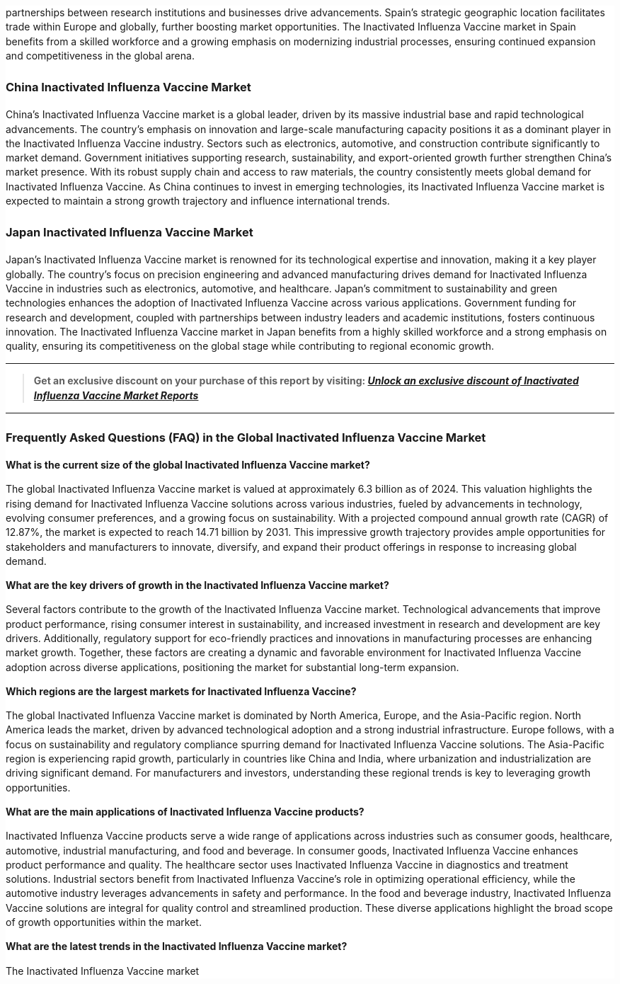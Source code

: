 partnerships between research institutions and businesses drive advancements. Spain&rsquo;s strategic geographic location facilitates trade within Europe and globally, further boosting market opportunities. The Inactivated Influenza Vaccine market in Spain benefits from a skilled workforce and a growing emphasis on modernizing industrial processes, ensuring continued expansion and competitiveness in the global arena.</p><h3>China Inactivated Influenza Vaccine Market</h3><p>China&rsquo;s Inactivated Influenza Vaccine market is a global leader, driven by its massive industrial base and rapid technological advancements. The country&rsquo;s emphasis on innovation and large-scale manufacturing capacity positions it as a dominant player in the Inactivated Influenza Vaccine industry. Sectors such as electronics, automotive, and construction contribute significantly to market demand. Government initiatives supporting research, sustainability, and export-oriented growth further strengthen China&rsquo;s market presence. With its robust supply chain and access to raw materials, the country consistently meets global demand for Inactivated Influenza Vaccine. As China continues to invest in emerging technologies, its Inactivated Influenza Vaccine market is expected to maintain a strong growth trajectory and influence international trends.</p><h3>Japan Inactivated Influenza Vaccine Market</h3><p>Japan&rsquo;s Inactivated Influenza Vaccine market is renowned for its technological expertise and innovation, making it a key player globally. The country&rsquo;s focus on precision engineering and advanced manufacturing drives demand for Inactivated Influenza Vaccine in industries such as electronics, automotive, and healthcare. Japan&rsquo;s commitment to sustainability and green technologies enhances the adoption of Inactivated Influenza Vaccine across various applications. Government funding for research and development, coupled with partnerships between industry leaders and academic institutions, fosters continuous innovation. The Inactivated Influenza Vaccine market in Japan benefits from a highly skilled workforce and a strong emphasis on quality, ensuring its competitiveness on the global stage while contributing to regional economic growth.</p><hr /><blockquote><p><strong>Get an exclusive discount on your purchase of this report by visiting: <em><a href="://marketresearchpulse.com/ask-for-discount/143294?utm_source=Github&amp;utm_medium=030">Unlock an exclusive discount of Inactivated Influenza Vaccine Market Reports</a></em>&nbsp;</strong></p></blockquote><hr /><h3>Frequently Asked Questions (FAQ) in the Global Inactivated Influenza Vaccine Market</h3><p><strong>What is the current size of the global Inactivated Influenza Vaccine market?</strong></p><p>The global Inactivated Influenza Vaccine market is valued at approximately 6.3 billion as of 2024. This valuation highlights the rising demand for Inactivated Influenza Vaccine solutions across various industries, fueled by advancements in technology, evolving consumer preferences, and a growing focus on sustainability. With a projected compound annual growth rate (CAGR) of 12.87%, the market is expected to reach 14.71 billion by 2031. This impressive growth trajectory provides ample opportunities for stakeholders and manufacturers to innovate, diversify, and expand their product offerings in response to increasing global demand.</p><p><strong>What are the key drivers of growth in the Inactivated Influenza Vaccine market?</strong></p><p>Several factors contribute to the growth of the Inactivated Influenza Vaccine market. Technological advancements that improve product performance, rising consumer interest in sustainability, and increased investment in research and development are key drivers. Additionally, regulatory support for eco-friendly practices and innovations in manufacturing processes are enhancing market growth. Together, these factors are creating a dynamic and favorable environment for Inactivated Influenza Vaccine adoption across diverse applications, positioning the market for substantial long-term expansion.</p><p><strong>Which regions are the largest markets for Inactivated Influenza Vaccine?</strong></p><p>The global Inactivated Influenza Vaccine market is dominated by North America, Europe, and the Asia-Pacific region. North America leads the market, driven by advanced technological adoption and a strong industrial infrastructure. Europe follows, with a focus on sustainability and regulatory compliance spurring demand for Inactivated Influenza Vaccine solutions. The Asia-Pacific region is experiencing rapid growth, particularly in countries like China and India, where urbanization and industrialization are driving significant demand. For manufacturers and investors, understanding these regional trends is key to leveraging growth opportunities.</p><p><strong>What are the main applications of Inactivated Influenza Vaccine products?</strong></p><p>Inactivated Influenza Vaccine products serve a wide range of applications across industries such as consumer goods, healthcare, automotive, industrial manufacturing, and food and beverage. In consumer goods, Inactivated Influenza Vaccine enhances product performance and quality. The healthcare sector uses Inactivated Influenza Vaccine in diagnostics and treatment solutions. Industrial sectors benefit from Inactivated Influenza Vaccine&rsquo;s role in optimizing operational efficiency, while the automotive industry leverages advancements in safety and performance. In the food and beverage industry, Inactivated Influenza Vaccine solutions are integral for quality control and streamlined production. These diverse applications highlight the broad scope of growth opportunities within the market.</p><p><strong>What are the latest trends in the Inactivated Influenza Vaccine market?</strong></p><p>The Inactivated Influenza Vaccine market